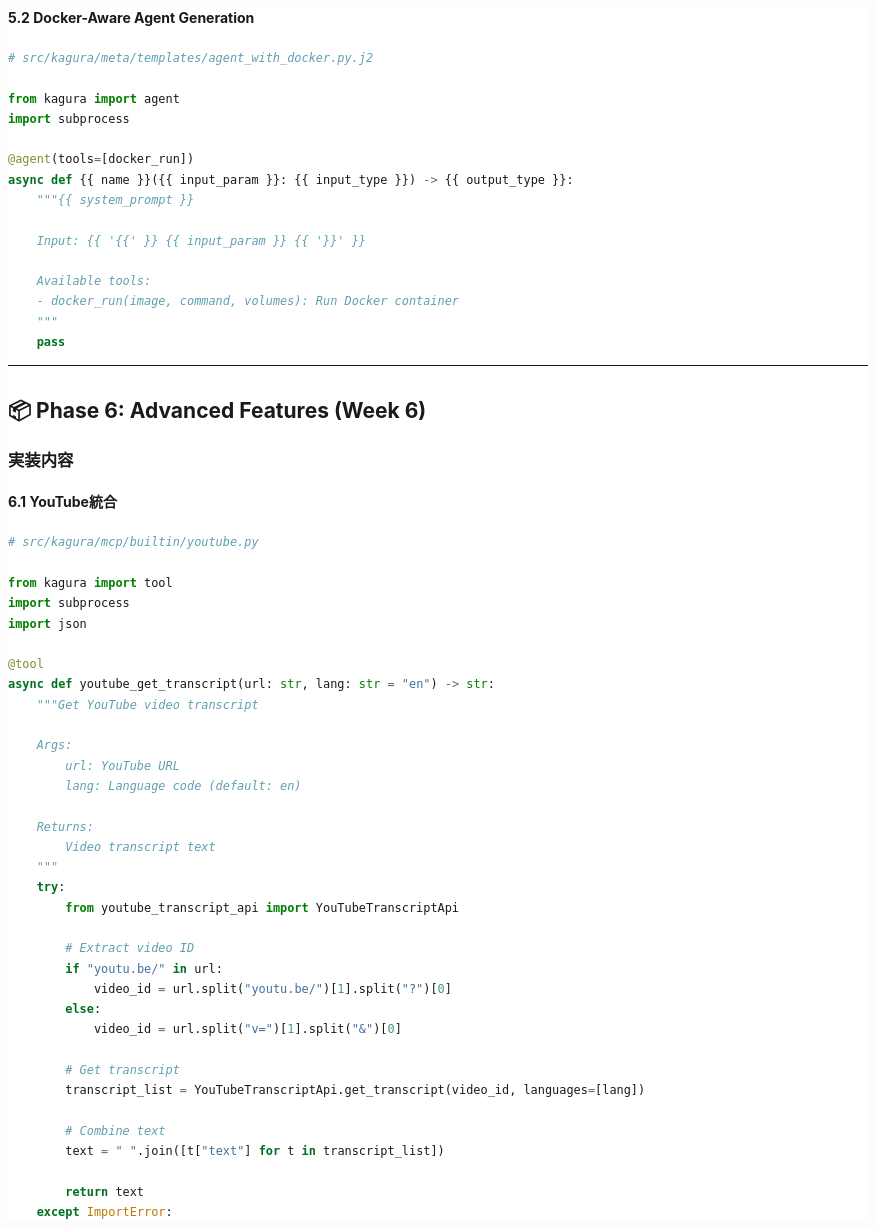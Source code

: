#### 5.2 Docker-Aware Agent Generation

```python
# src/kagura/meta/templates/agent_with_docker.py.j2

from kagura import agent
import subprocess

@agent(tools=[docker_run])
async def {{ name }}({{ input_param }}: {{ input_type }}) -> {{ output_type }}:
    """{{ system_prompt }}

    Input: {{ '{{' }} {{ input_param }} {{ '}}' }}

    Available tools:
    - docker_run(image, command, volumes): Run Docker container
    """
    pass
```

---

## 📦 Phase 6: Advanced Features (Week 6)

### 実装内容

#### 6.1 YouTube統合

```python
# src/kagura/mcp/builtin/youtube.py

from kagura import tool
import subprocess
import json

@tool
async def youtube_get_transcript(url: str, lang: str = "en") -> str:
    """Get YouTube video transcript

    Args:
        url: YouTube URL
        lang: Language code (default: en)

    Returns:
        Video transcript text
    """
    try:
        from youtube_transcript_api import YouTubeTranscriptApi

        # Extract video ID
        if "youtu.be/" in url:
            video_id = url.split("youtu.be/")[1].split("?")[0]
        else:
            video_id = url.split("v=")[1].split("&")[0]

        # Get transcript
        transcript_list = YouTubeTranscriptApi.get_transcript(video_id, languages=[lang])

        # Combine text
        text = " ".join([t["text"] for t in transcript_list])

        return text
    except ImportError:
```